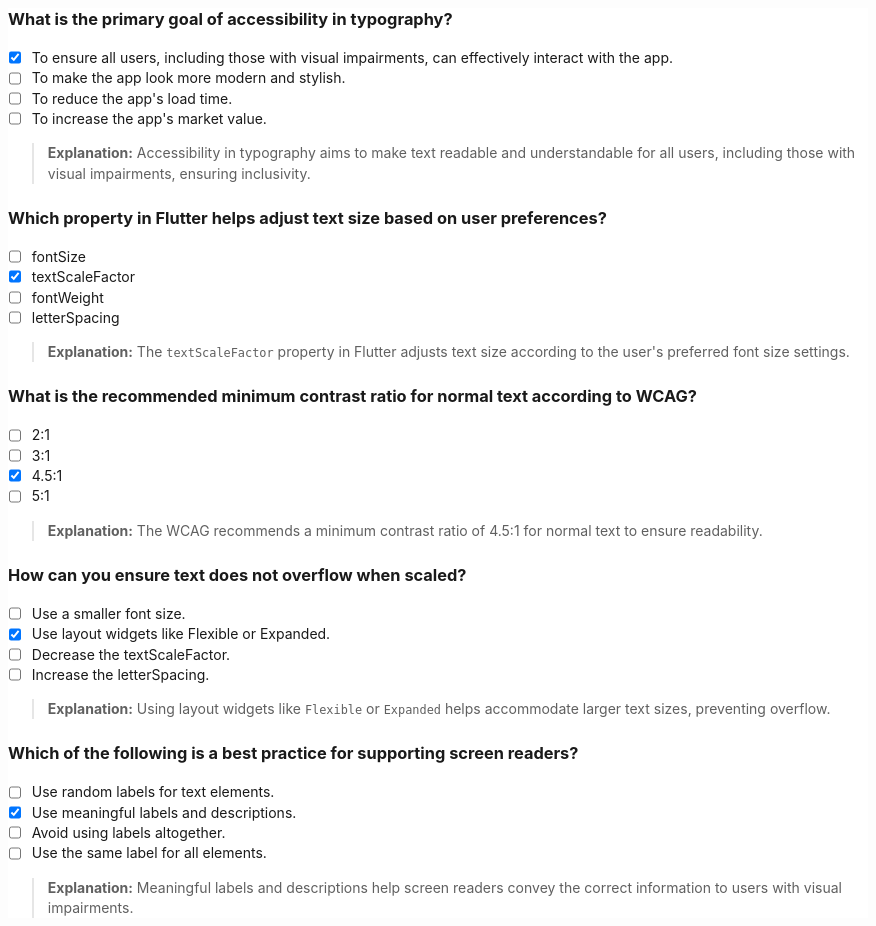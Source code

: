 ### What is the primary goal of accessibility in typography?

- [x] To ensure all users, including those with visual impairments, can effectively interact with the app.
- [ ] To make the app look more modern and stylish.
- [ ] To reduce the app's load time.
- [ ] To increase the app's market value.

> **Explanation:** Accessibility in typography aims to make text readable and understandable for all users, including those with visual impairments, ensuring inclusivity.

### Which property in Flutter helps adjust text size based on user preferences?

- [ ] fontSize
- [x] textScaleFactor
- [ ] fontWeight
- [ ] letterSpacing

> **Explanation:** The `textScaleFactor` property in Flutter adjusts text size according to the user's preferred font size settings.

### What is the recommended minimum contrast ratio for normal text according to WCAG?

- [ ] 2:1
- [ ] 3:1
- [x] 4.5:1
- [ ] 5:1

> **Explanation:** The WCAG recommends a minimum contrast ratio of 4.5:1 for normal text to ensure readability.

### How can you ensure text does not overflow when scaled?

- [ ] Use a smaller font size.
- [x] Use layout widgets like Flexible or Expanded.
- [ ] Decrease the textScaleFactor.
- [ ] Increase the letterSpacing.

> **Explanation:** Using layout widgets like `Flexible` or `Expanded` helps accommodate larger text sizes, preventing overflow.

### Which of the following is a best practice for supporting screen readers?

- [ ] Use random labels for text elements.
- [x] Use meaningful labels and descriptions.
- [ ] Avoid using labels altogether.
- [ ] Use the same label for all elements.

> **Explanation:** Meaningful labels and descriptions help screen readers convey the correct information to users with visual impairments.

